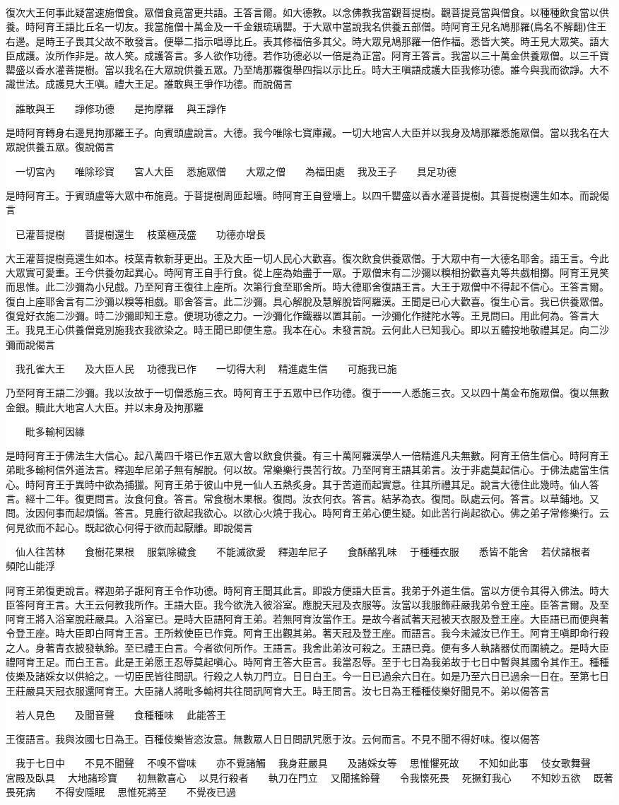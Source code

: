 復次大王何事此疑當速施僧食。眾僧食竟當更共語。王答言爾。如大德教。以念佛教我當觀菩提樹。觀菩提竟當與僧食。以種種飲食當以供養。時阿育王語比丘名一切友。我當施僧十萬金及一千金銀琉璃罌。于大眾中當說我名供養五部僧。時阿育王兒名鳩那羅(鳥名不解翻)住王右邊。是時王子畏其父故不敢發言。便舉二指示唱導比丘。表其修福倍多其父。時大眾見鳩那羅一倍作福。悉皆大笑。時王見大眾笑。語大臣成護。汝所作非是。故人笑。成護答言。多人欲作功德。若作功德必以一倍是為正當。阿育王答言。我當以三十萬金供養眾僧。以三千寶罌盛以香水灌菩提樹。當以我名在大眾說供養五眾。乃至鳩那羅復舉四指以示比丘。時大王嗔語成護大臣我修功德。誰今與我而欲諍。大不識世法。成護見大王嗔。禮大王足。誰敢與王爭作功德。而說偈言

　誰敢與王　　諍修功德　　是拘摩羅
　與王諍作　

是時阿育轉身右邊見拘那羅王子。向賓頭盧說言。大德。我今唯除七寶庫藏。一切大地宮人大臣并以我身及鳩那羅悉施眾僧。當以我名在大眾說供養五眾。復說偈言

　一切宮內　　唯除珍寶　　宮人大臣
　悉施眾僧　　大眾之僧　　為福田處
　我及王子　　具足功德　

是時阿育王。于賓頭盧等大眾中布施竟。于菩提樹周匝起墻。時阿育王自登墻上。以四千罌盛以香水灌菩提樹。其菩提樹還生如本。而說偈言

　已灌菩提樹　　菩提樹還生
　枝葉極茂盛　　功德亦增長　

大王灌菩提樹竟還生如本。枝葉青軟新芽更出。王及大臣一切人民心大歡喜。復次飲食供養眾僧。于大眾中有一大德名耶舍。語王言。今此大眾實可愛重。王今供養勿起異心。時阿育王自手行食。從上座為始盡于一眾。于眾僧末有二沙彌以糗相扮歡喜丸等共戲相擲。阿育王見笑而思惟。此二沙彌為小兒戲。乃至阿育王復往上座所。次第行食至耶舍所。時大德耶舍復語王言。大王于眾僧中不得起不信心。王答言爾。復白上座耶舍言有二沙彌以糗等相戲。耶舍答言。此二沙彌。具心解脫及慧解脫皆阿羅漢。王聞是已心大歡喜。復生心言。我已供養眾僧。復覓好衣施二沙彌。時二沙彌即知王意。便現功德之力。一沙彌化作鐵器以置其前。一沙彌化作揵陀水等。王見問曰。用此何為。答言大王。我見王心供養僧竟別施我衣我欲染之。時王聞已即便生意。我本在心。未發言說。云何此人已知我心。即以五體投地敬禮其足。向二沙彌而說偈言

　我孔雀大王　　及大臣人民
　功德我已作　　一切得大利
　精進處生信　　可施我已施　

乃至阿育王語二沙彌。我以汝故于一切僧悉施三衣。時阿育王于五眾中已作功德。復于一一人悉施三衣。又以四十萬金布施眾僧。復以無數金銀。贖此大地宮人大臣。并以末身及拘那羅

　　毗多輸柯因緣

是時阿育王于佛法生大信心。起八萬四千塔已作五眾大會以飲食供養。有三十萬阿羅漢學人一倍精進凡夫無數。阿育王倍生信心。時阿育王弟毗多輸柯信外道法言。釋迦牟尼弟子無有解脫。何以故。常樂樂行畏苦行故。乃至阿育王語其弟言。汝于非處莫起信心。于佛法處當生信心。時阿育王于異時中欲為捕獵。阿育王弟于彼山中見一仙人五熱炙身。其于苦道而起實意。往其所禮其足。說言大德住此幾時。仙人答言。經十二年。復更問言。汝食何食。答言。常食樹木果根。復問。汝衣何衣。答言。結茅為衣。復問。臥處云何。答言。以草鋪地。又問。汝因何事而起煩惱。答言。見鹿行欲起我欲心。以欲心火燒于我心。時阿育王弟心便生疑。如此苦行尚起欲心。佛之弟子常修樂行。云何見欲而不起心。既起欲心何得于欲而起厭離。即說偈言

　仙人往苦林　　食樹花果根
　服氣除穢食　　不能滅欲愛
　釋迦牟尼子　　食酥酪乳味
　于種種衣服　　悉皆不能舍
　若伏諸根者　　頻陀山能浮　

阿育王弟復更說言。釋迦弟子誑阿育王令作功德。時阿育王聞其此言。即設方便語大臣言。我弟于外道生信。當以方便令其得入佛法。時大臣答阿育王言。大王云何教我所作。王語大臣。我今欲洗入彼浴室。應脫天冠及衣服等。汝當以我服飾莊嚴我弟令登王座。臣答言爾。及至阿育王將入浴室脫莊嚴具。入浴室已。是時大臣語阿育王弟。若無阿育汝當作王。是故今者試著天冠被天衣服及登王座。大臣語已而便與著令登王座。時大臣即白阿育王言。王所敕使臣已作竟。阿育王出觀其弟。著天冠及登王座。而語言。我今未滅汝已作王。阿育王嗔即命行殺之人。身著青衣披發執鈴。至已禮王白言。今者欲何所作。王語言。我舍此弟汝可殺之。王語已竟。便有多人執諸器仗而圍繞之。是時大臣禮阿育王足。而白王言。此是王弟愿王忍辱莫起嗔心。時阿育王答大臣言。我當忍辱。至于七日為我弟故于七日中暫與其國令其作王。種種伎樂及諸婇女以供給之。一切臣民皆往問訊。行殺之人執刀門立。日日白王。今一日已過余六日在。如是乃至六日已過余一日在。至第七日王莊嚴具天冠衣服還阿育王。大臣諸人將毗多輸柯共往問訊阿育大王。時王問言。汝七日為王種種伎樂好聞見不。弟以偈答言

　若人見色　　及聞音聲　　食種種味
　此能答王　

王復語言。我與汝國七日為王。百種伎樂皆恣汝意。無數眾人日日問訊咒愿于汝。云何而言。不見不聞不得好味。復以偈答

　我于七日中　　不見不聞聲
　不嗅不嘗味　　亦不覺諸觸
　我身莊嚴具　　及諸婇女等
　思惟懼死故　　不知如此事
　伎女歌舞聲　　宮殿及臥具
　大地諸珍寶　　初無歡喜心
　以見行殺者　　執刀在門立
　又聞搖鈴聲　　令我懷死畏
　死撅釘我心　　不知妙五欲
　既著畏死病　　不得安隱眠
　思惟死將至　　不覺夜已過　
